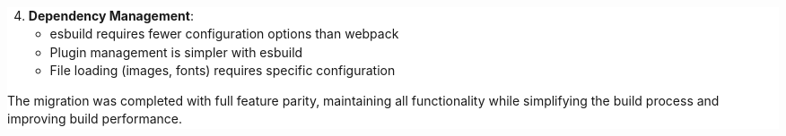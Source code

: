 4. **Dependency Management**:
   - esbuild requires fewer configuration options than webpack
   - Plugin management is simpler with esbuild
   - File loading (images, fonts) requires specific configuration

The migration was completed with full feature parity, maintaining all functionality while simplifying the build process and improving build performance.
